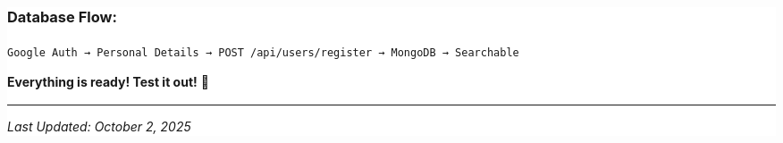 ### Database Flow:
```
Google Auth → Personal Details → POST /api/users/register → MongoDB → Searchable
```

**Everything is ready! Test it out!** 🎉

---

*Last Updated: October 2, 2025*
